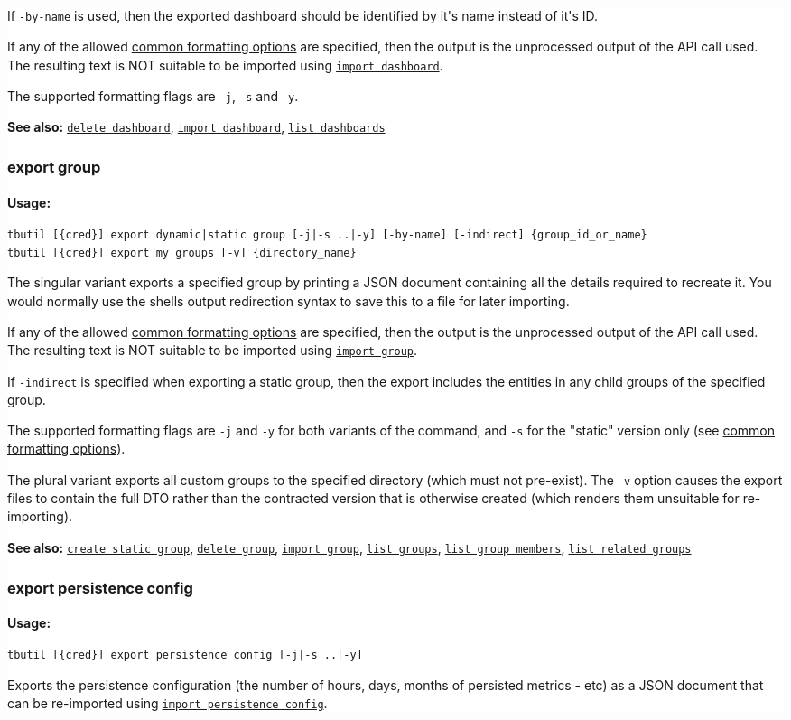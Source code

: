 If `-by-name` is used, then the exported dashboard should be identified by it's name instead of it's ID.

If any of the allowed [common formatting options](#common-options) are specified, then the output is the unprocessed output of the API call used. The resulting text is NOT suitable to be imported using [`import dashboard`](#import-dashboard).

The supported formatting flags are `-j`, `-s` and `-y`.

**See also:**
[`delete dashboard`](#delete-dashboard),
[`import dashboard`](#import-dashboard),
[`list dashboards`](#list-dashboards)

### export group

**Usage:**

```
tbutil [{cred}] export dynamic|static group [-j|-s ..|-y] [-by-name] [-indirect] {group_id_or_name}
tbutil [{cred}] export my groups [-v] {directory_name}
```

The singular variant exports a specified group by printing a JSON document containing all the details required to recreate it. You would normally use the shells output redirection syntax to save this to a file for later importing.

If any of the allowed [common formatting options](#common-options) are specified, then the output is the unprocessed output of the API call used. The resulting text is NOT suitable to be imported using [`import group`](#import-group).

If `-indirect` is specified when exporting a static group, then the export includes the entities in any child groups of the specified group.

The supported formatting flags are `-j` and `-y` for both variants of the command, and `-s` for the "static" version only (see [common formatting options](#common-options)).

The plural variant exports all custom groups to the specified directory (which must not pre-exist). The `-v` option causes the export files to contain the full DTO rather than the contracted version that is otherwise created (which renders them unsuitable for re-importing).

**See also:**
[`create static group`](#create-static-group),
[`delete group`](#delete-group),
[`import group`](#import-group),
[`list groups`](#list-groups),
[`list group members`](#list-group-members),
[`list related groups`](#list-related-groups)

### export persistence config

**Usage:**

```
tbutil [{cred}] export persistence config [-j|-s ..|-y]
```

Exports the persistence configuration (the number of hours, days, months of persisted metrics - etc) as a JSON document that can be re-imported using [`import persistence config`](#import-persistence-config).
